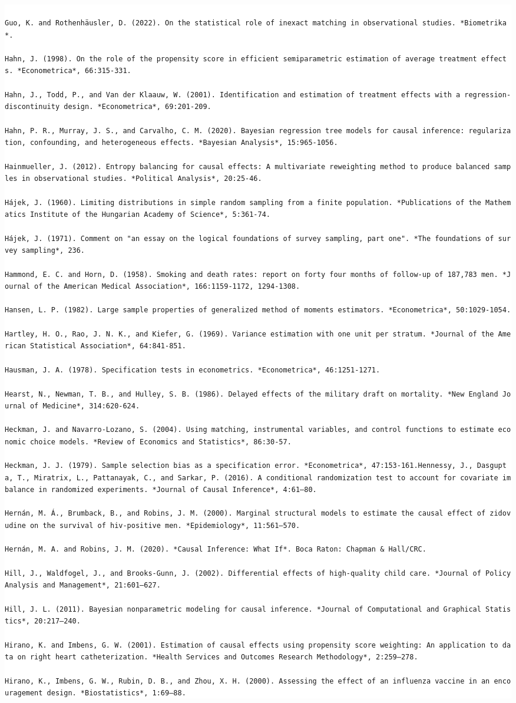 ```

Guo, K. and Rothenhäusler, D. (2022). On the statistical role of inexact matching in observational studies. *Biometrika*.

Hahn, J. (1998). On the role of the propensity score in efficient semiparametric estimation of average treatment effects. *Econometrica*, 66:315-331.

Hahn, J., Todd, P., and Van der Klaauw, W. (2001). Identification and estimation of treatment effects with a regression-discontinuity design. *Econometrica*, 69:201-209.

Hahn, P. R., Murray, J. S., and Carvalho, C. M. (2020). Bayesian regression tree models for causal inference: regularization, confounding, and heterogeneous effects. *Bayesian Analysis*, 15:965-1056.

Hainmueller, J. (2012). Entropy balancing for causal effects: A multivariate reweighting method to produce balanced samples in observational studies. *Political Analysis*, 20:25-46.

Hájek, J. (1960). Limiting distributions in simple random sampling from a finite population. *Publications of the Mathematics Institute of the Hungarian Academy of Science*, 5:361-74.

Hájek, J. (1971). Comment on "an essay on the logical foundations of survey sampling, part one". *The foundations of survey sampling*, 236.

Hammond, E. C. and Horn, D. (1958). Smoking and death rates: report on forty four months of follow-up of 187,783 men. *Journal of the American Medical Association*, 166:1159-1172, 1294-1308.

Hansen, L. P. (1982). Large sample properties of generalized method of moments estimators. *Econometrica*, 50:1029-1054.

Hartley, H. O., Rao, J. N. K., and Kiefer, G. (1969). Variance estimation with one unit per stratum. *Journal of the American Statistical Association*, 64:841-851.

Hausman, J. A. (1978). Specification tests in econometrics. *Econometrica*, 46:1251-1271.

Hearst, N., Newman, T. B., and Hulley, S. B. (1986). Delayed effects of the military draft on mortality. *New England Journal of Medicine*, 314:620-624.

Heckman, J. and Navarro-Lozano, S. (2004). Using matching, instrumental variables, and control functions to estimate economic choice models. *Review of Economics and Statistics*, 86:30-57.

Heckman, J. J. (1979). Sample selection bias as a specification error. *Econometrica*, 47:153-161.Hennessy, J., Dasgupta, T., Miratrix, L., Pattanayak, C., and Sarkar, P. (2016). A conditional randomization test to account for covariate imbalance in randomized experiments. *Journal of Causal Inference*, 4:61–80.

Hernán, M. Á., Brumback, B., and Robins, J. M. (2000). Marginal structural models to estimate the causal effect of zidovudine on the survival of hiv-positive men. *Epidemiology*, 11:561–570.

Hernán, M. A. and Robins, J. M. (2020). *Causal Inference: What If*. Boca Raton: Chapman & Hall/CRC.

Hill, J., Waldfogel, J., and Brooks-Gunn, J. (2002). Differential effects of high-quality child care. *Journal of Policy Analysis and Management*, 21:601–627.

Hill, J. L. (2011). Bayesian nonparametric modeling for causal inference. *Journal of Computational and Graphical Statistics*, 20:217–240.

Hirano, K. and Imbens, G. W. (2001). Estimation of causal effects using propensity score weighting: An application to data on right heart catheterization. *Health Services and Outcomes Research Methodology*, 2:259–278.

Hirano, K., Imbens, G. W., Rubin, D. B., and Zhou, X. H. (2000). Assessing the effect of an influenza vaccine in an encouragement design. *Biostatistics*, 1:69–88.

```